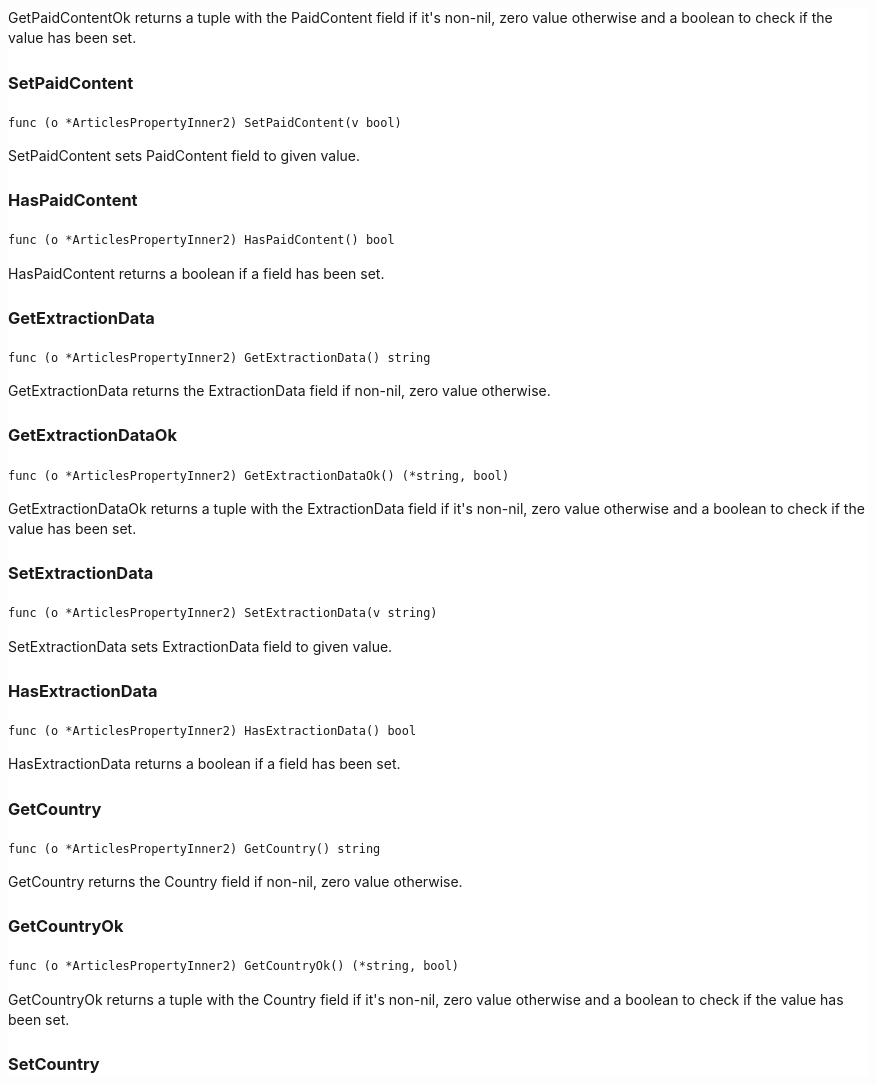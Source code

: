 GetPaidContentOk returns a tuple with the PaidContent field if it's non-nil, zero value otherwise
and a boolean to check if the value has been set.

### SetPaidContent

`func (o *ArticlesPropertyInner2) SetPaidContent(v bool)`

SetPaidContent sets PaidContent field to given value.

### HasPaidContent

`func (o *ArticlesPropertyInner2) HasPaidContent() bool`

HasPaidContent returns a boolean if a field has been set.

### GetExtractionData

`func (o *ArticlesPropertyInner2) GetExtractionData() string`

GetExtractionData returns the ExtractionData field if non-nil, zero value otherwise.

### GetExtractionDataOk

`func (o *ArticlesPropertyInner2) GetExtractionDataOk() (*string, bool)`

GetExtractionDataOk returns a tuple with the ExtractionData field if it's non-nil, zero value otherwise
and a boolean to check if the value has been set.

### SetExtractionData

`func (o *ArticlesPropertyInner2) SetExtractionData(v string)`

SetExtractionData sets ExtractionData field to given value.

### HasExtractionData

`func (o *ArticlesPropertyInner2) HasExtractionData() bool`

HasExtractionData returns a boolean if a field has been set.

### GetCountry

`func (o *ArticlesPropertyInner2) GetCountry() string`

GetCountry returns the Country field if non-nil, zero value otherwise.

### GetCountryOk

`func (o *ArticlesPropertyInner2) GetCountryOk() (*string, bool)`

GetCountryOk returns a tuple with the Country field if it's non-nil, zero value otherwise
and a boolean to check if the value has been set.

### SetCountry
